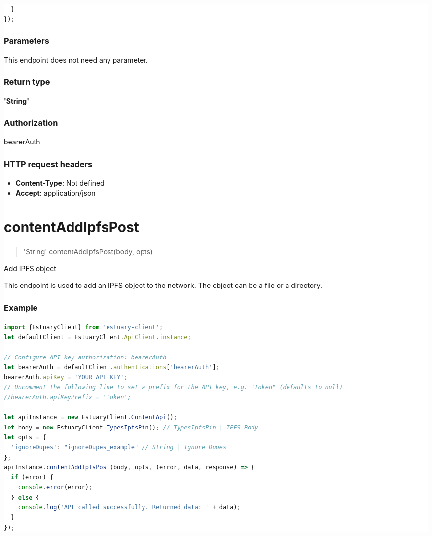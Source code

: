 ```javascript
  }
});
```

### Parameters
This endpoint does not need any parameter.

### Return type

**&#x27;String&#x27;**

### Authorization

[bearerAuth](../README.md#bearerAuth)

### HTTP request headers

 - **Content-Type**: Not defined
 - **Accept**: application/json

<a name="contentAddIpfsPost"></a>
# **contentAddIpfsPost**
> &#x27;String&#x27; contentAddIpfsPost(body, opts)

Add IPFS object

This endpoint is used to add an IPFS object to the network. The object can be a file or a directory.

### Example
```javascript
import {EstuaryClient} from 'estuary-client';
let defaultClient = EstuaryClient.ApiClient.instance;

// Configure API key authorization: bearerAuth
let bearerAuth = defaultClient.authentications['bearerAuth'];
bearerAuth.apiKey = 'YOUR API KEY';
// Uncomment the following line to set a prefix for the API key, e.g. "Token" (defaults to null)
//bearerAuth.apiKeyPrefix = 'Token';

let apiInstance = new EstuaryClient.ContentApi();
let body = new EstuaryClient.TypesIpfsPin(); // TypesIpfsPin | IPFS Body
let opts = { 
  'ignoreDupes': "ignoreDupes_example" // String | Ignore Dupes
};
apiInstance.contentAddIpfsPost(body, opts, (error, data, response) => {
  if (error) {
    console.error(error);
  } else {
    console.log('API called successfully. Returned data: ' + data);
  }
});
```
